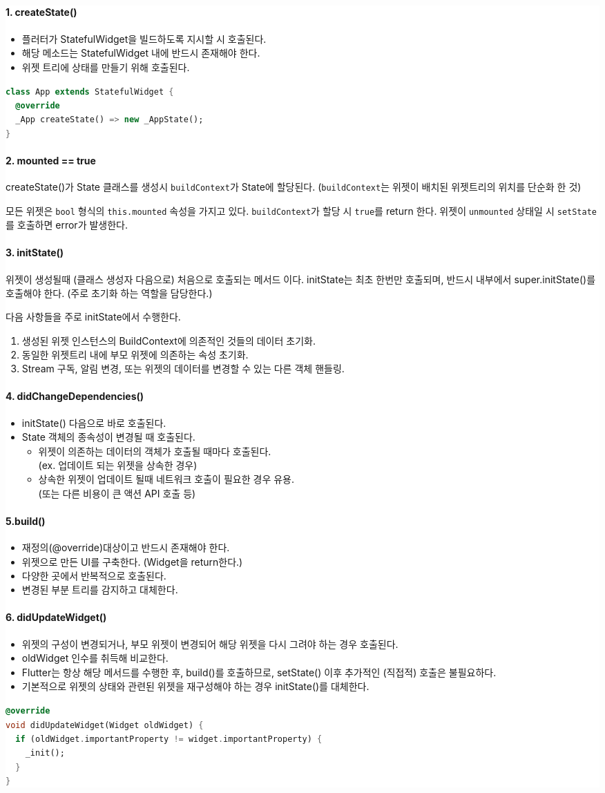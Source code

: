 #### 1. createState()
- 플러터가 StatefulWidget을 빌드하도록 지시할 시 호출된다.
- 해당 메소드는 StatefulWidget 내에 반드시 존재해야 한다.
- 위젯 트리에 상태를 만들기 위해 호출된다.

```dart
class App extends StatefulWidget {
  @override
  _App createState() => new _AppState();
}
```
#### 2. mounted == true

createState()가 State 클래스를 생성시 `buildContext`가 State에 할당된다.
(`buildContext`는 위젯이 배치된 위젯트리의 위치를 단순화 한 것)

모든 위젯은 `bool` 형식의 `this.mounted` 속성을 가지고 있다. `buildContext`가 할당 시 `true`를 return 한다. 위젯이 `unmounted` 상태일 시 `setState`를 호출하면 error가 발생한다.

#### 3. initState()

위젯이 생성될때 (클래스 생성자 다음으로) 처음으로 호출되는 메서드 이다.
initState는 최초 한번만 호출되며, 반드시 내부에서 super.initState()를 호출해야 한다. 
(주로 초기화 하는 역할을 담당한다.)

다음 사항들을 주로 initState에서 수행한다.
1. 생성된 위젯 인스턴스의 BuildContext에 의존적인 것들의 데이터 초기화.
2. 동일한 위젯트리 내에 부모 위젯에 의존하는 속성 초기화.
3. Stream 구독, 알림 변경, 또는 위젯의 데이터를 변경할 수 있는 다른 객체 핸들링.

#### 4. didChangeDependencies()

- initState() 다음으로 바로 호출된다.
- State 객체의 종속성이 변경될 때 호출된다.
    - 위젯이 의존하는 데이터의 객체가 호출될 때마다 호출된다.<br>(ex. 업데이트 되는 위젯을 상속한 경우)
    - 상속한 위젯이 업데이트 될때 네트워크 호출이 필요한 경우 유용. <br>(또는 다른 비용이 큰 액션 API 호출 등)

#### 5.build()  
- 재정의(@override)대상이고 반드시 존재해야 한다. 
- 위젯으로 만든 UI를 구축한다. (Widget을 return한다.)
- 다양한 곳에서 반복적으로 호출된다.
- 변경된 부분 트리를 감지하고 대체한다.

#### 6. didUpdateWidget()
- 위젯의 구성이 변경되거나, 부모 위젯이 변경되어 해당 위젯을 다시 그려야 하는 경우 호출된다.
- oldWidget 인수를 취득해 비교한다.
- Flutter는 항상 해당 메서드를 수행한 후, build()를 호출하므로, setState() 이후 추가적인 (직접적) 호출은 불필요하다. 
- 기본적으로 위젯의 상태와 관련된 위젯을 재구성해야 하는 경우 initState()를 대체한다.

```dart
@override
void didUpdateWidget(Widget oldWidget) {
  if (oldWidget.importantProperty != widget.importantProperty) {
    _init();
  }
}
```
